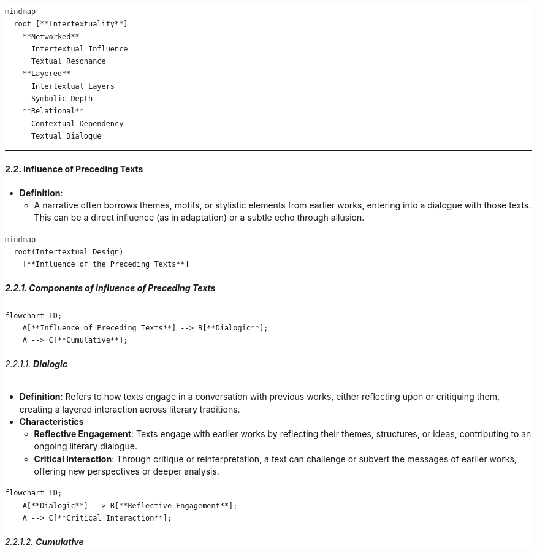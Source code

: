 ```mermaid
mindmap
  root [**Intertextuality**]
    **Networked**
      Intertextual Influence
      Textual Resonance
    **Layered**
      Intertextual Layers
      Symbolic Depth
    **Relational**
      Contextual Dependency
      Textual Dialogue
```

---

#### 2.2. **Influence of Preceding Texts**

- **Definition**:
  - A narrative often borrows themes, motifs, or stylistic elements from earlier works, entering into a dialogue with those texts. This can be a direct influence (as in adaptation) or a subtle echo through allusion.

```mermaid
mindmap
  root(Intertextual Design)
    [**Influence of the Preceding Texts**]

```

##### 2.2.1. **Components of Influence of Preceding Texts**

```mermaid
flowchart TD;
    A[**Influence of Preceding Texts**] --> B[**Dialogic**];
    A --> C[**Cumulative**];
```

###### 2.2.1.1. **Dialogic**

- **Definition**: Refers to how texts engage in a conversation with previous works, either reflecting upon or critiquing them, creating a layered interaction across literary traditions.
- **Characteristics**
  - **Reflective Engagement**: Texts engage with earlier works by reflecting their themes, structures, or ideas, contributing to an ongoing literary dialogue.
  - **Critical Interaction**: Through critique or reinterpretation, a text can challenge or subvert the messages of earlier works, offering new perspectives or deeper analysis.

```mermaid
flowchart TD;
    A[**Dialogic**] --> B[**Reflective Engagement**];
    A --> C[**Critical Interaction**];
```

###### 2.2.1.2. **Cumulative**
